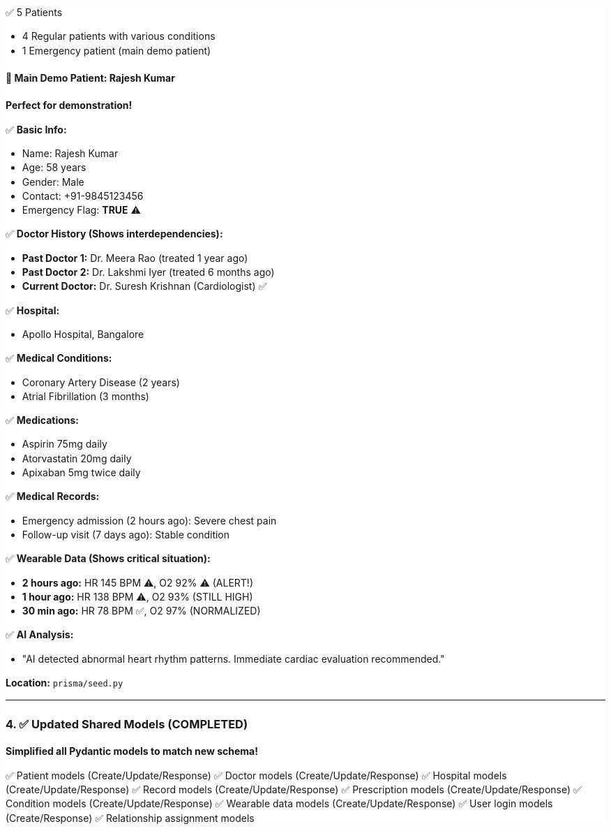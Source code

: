 ✅ 5 Patients
  - 4 Regular patients with various conditions
  - 1 Emergency patient (main demo patient)

#### 🚨 Main Demo Patient: Rajesh Kumar

**Perfect for demonstration!**

✅ **Basic Info:**
  - Name: Rajesh Kumar
  - Age: 58 years
  - Gender: Male
  - Contact: +91-9845123456
  - Emergency Flag: **TRUE** ⚠️

✅ **Doctor History (Shows interdependencies):**
  - **Past Doctor 1:** Dr. Meera Rao (treated 1 year ago)
  - **Past Doctor 2:** Dr. Lakshmi Iyer (treated 6 months ago)
  - **Current Doctor:** Dr. Suresh Krishnan (Cardiologist) ✅

✅ **Hospital:**
  - Apollo Hospital, Bangalore

✅ **Medical Conditions:**
  - Coronary Artery Disease (2 years)
  - Atrial Fibrillation (3 months)

✅ **Medications:**
  - Aspirin 75mg daily
  - Atorvastatin 20mg daily
  - Apixaban 5mg twice daily

✅ **Medical Records:**
  - Emergency admission (2 hours ago): Severe chest pain
  - Follow-up visit (7 days ago): Stable condition

✅ **Wearable Data (Shows critical situation):**
  - **2 hours ago:** HR 145 BPM ⚠️, O2 92% ⚠️ (ALERT!)
  - **1 hour ago:** HR 138 BPM ⚠️, O2 93% (STILL HIGH)
  - **30 min ago:** HR 78 BPM ✅, O2 97% (NORMALIZED)

✅ **AI Analysis:**
  - "AI detected abnormal heart rhythm patterns. Immediate cardiac evaluation recommended."

**Location:** `prisma/seed.py`

---

### 4. ✅ Updated Shared Models (COMPLETED)

**Simplified all Pydantic models to match new schema!**

✅ Patient models (Create/Update/Response)
✅ Doctor models (Create/Update/Response)
✅ Hospital models (Create/Update/Response)
✅ Record models (Create/Update/Response)
✅ Prescription models (Create/Update/Response)
✅ Condition models (Create/Update/Response)
✅ Wearable data models (Create/Update/Response)
✅ User login models (Create/Response)
✅ Relationship assignment models

